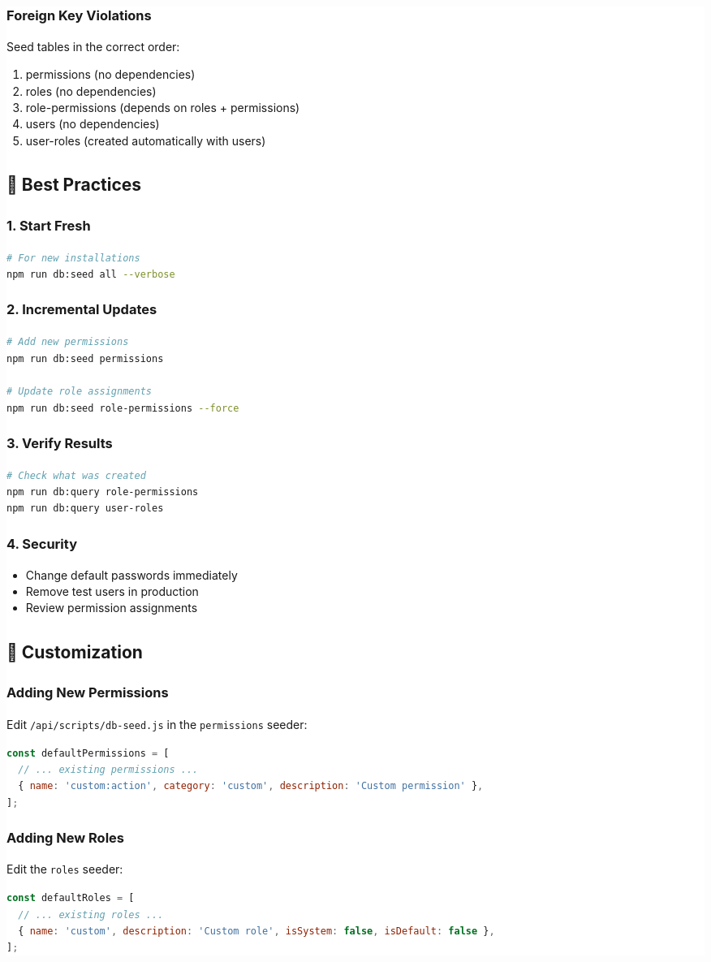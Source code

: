 ### Foreign Key Violations
Seed tables in the correct order:
1. permissions (no dependencies)
2. roles (no dependencies)  
3. role-permissions (depends on roles + permissions)
4. users (no dependencies)
5. user-roles (created automatically with users)

## 🎯 Best Practices

### 1. Start Fresh
```bash
# For new installations
npm run db:seed all --verbose
```

### 2. Incremental Updates
```bash
# Add new permissions
npm run db:seed permissions

# Update role assignments  
npm run db:seed role-permissions --force
```

### 3. Verify Results
```bash
# Check what was created
npm run db:query role-permissions
npm run db:query user-roles
```

### 4. Security
- Change default passwords immediately
- Remove test users in production
- Review permission assignments

## 📝 Customization

### Adding New Permissions
Edit `/api/scripts/db-seed.js` in the `permissions` seeder:
```javascript
const defaultPermissions = [
  // ... existing permissions ...
  { name: 'custom:action', category: 'custom', description: 'Custom permission' },
];
```

### Adding New Roles
Edit the `roles` seeder:
```javascript
const defaultRoles = [
  // ... existing roles ...
  { name: 'custom', description: 'Custom role', isSystem: false, isDefault: false },
];
```
